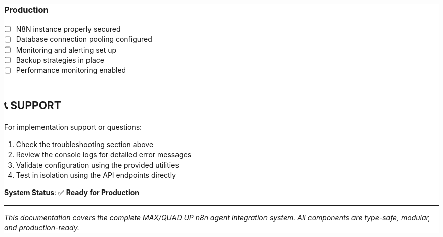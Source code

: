 ### **Production**
- [ ] N8N instance properly secured
- [ ] Database connection pooling configured
- [ ] Monitoring and alerting set up
- [ ] Backup strategies in place
- [ ] Performance monitoring enabled

---

## 📞 **SUPPORT**

For implementation support or questions:
1. Check the troubleshooting section above
2. Review the console logs for detailed error messages
3. Validate configuration using the provided utilities
4. Test in isolation using the API endpoints directly

**System Status**: ✅ **Ready for Production**

---

*This documentation covers the complete MAX/QUAD UP n8n agent integration system. All components are type-safe, modular, and production-ready.* 